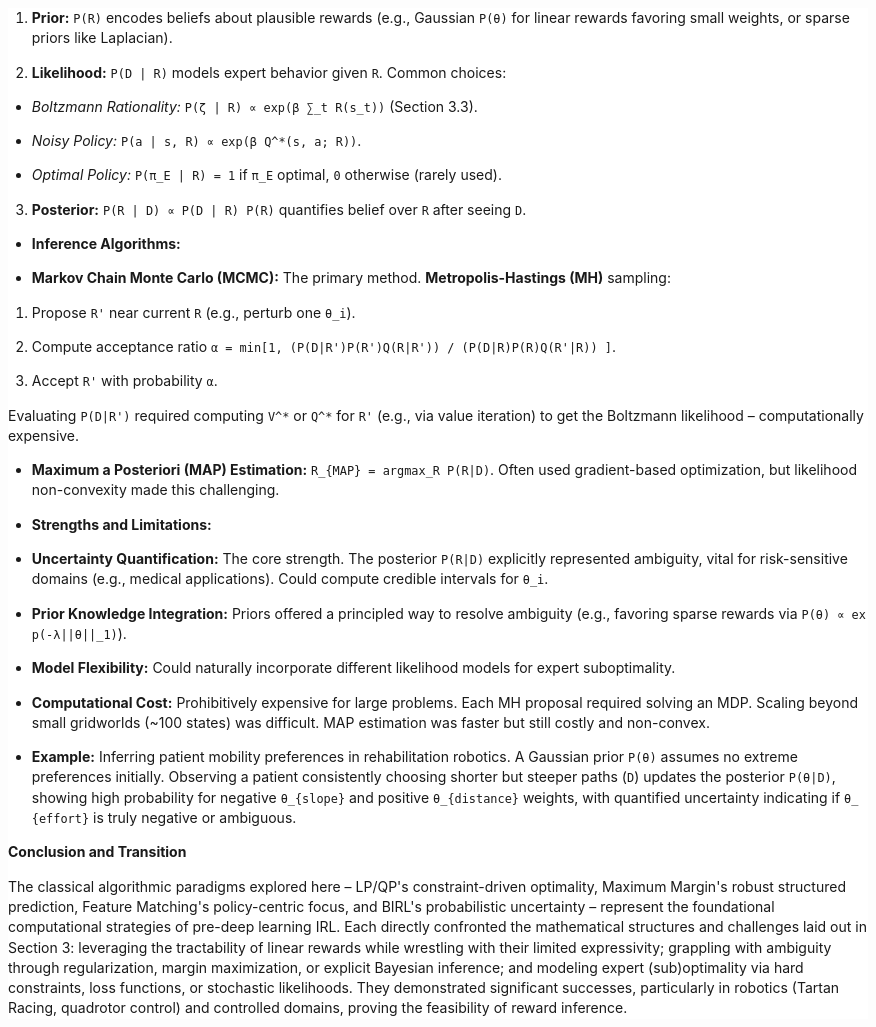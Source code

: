 1.  **Prior:** `P(R)` encodes beliefs about plausible rewards (e.g., Gaussian `P(θ)` for linear rewards favoring small weights, or sparse priors like Laplacian).

2.  **Likelihood:** `P(D | R)` models expert behavior given `R`. Common choices:

*   *Boltzmann Rationality:* `P(ζ | R) ∝ exp(β ∑_t R(s_t))` (Section 3.3).

*   *Noisy Policy:* `P(a | s, R) ∝ exp(β Q^*(s, a; R))`.

*   *Optimal Policy:* `P(π_E | R) = 1` if `π_E` optimal, `0` otherwise (rarely used).

3.  **Posterior:** `P(R | D) ∝ P(D | R) P(R)` quantifies belief over `R` after seeing `D`.

*   **Inference Algorithms:**

*   **Markov Chain Monte Carlo (MCMC):** The primary method. **Metropolis-Hastings (MH)** sampling:

1.  Propose `R'` near current `R` (e.g., perturb one `θ_i`).

2.  Compute acceptance ratio `α = min[1, (P(D|R')P(R')Q(R|R')) / (P(D|R)P(R)Q(R'|R)) ]`.

3.  Accept `R'` with probability `α`.

Evaluating `P(D|R')` required computing `V^*` or `Q^*` for `R'` (e.g., via value iteration) to get the Boltzmann likelihood – computationally expensive.

*   **Maximum a Posteriori (MAP) Estimation:** `R_{MAP} = argmax_R P(R|D)`. Often used gradient-based optimization, but likelihood non-convexity made this challenging.

*   **Strengths and Limitations:**

*   **Uncertainty Quantification:** The core strength. The posterior `P(R|D)` explicitly represented ambiguity, vital for risk-sensitive domains (e.g., medical applications). Could compute credible intervals for `θ_i`.

*   **Prior Knowledge Integration:** Priors offered a principled way to resolve ambiguity (e.g., favoring sparse rewards via `P(θ) ∝ exp(-λ||θ||_1)`).

*   **Model Flexibility:** Could naturally incorporate different likelihood models for expert suboptimality.

*   **Computational Cost:** Prohibitively expensive for large problems. Each MH proposal required solving an MDP. Scaling beyond small gridworlds (~100 states) was difficult. MAP estimation was faster but still costly and non-convex.

*   **Example:** Inferring patient mobility preferences in rehabilitation robotics. A Gaussian prior `P(θ)` assumes no extreme preferences initially. Observing a patient consistently choosing shorter but steeper paths (`D`) updates the posterior `P(θ|D)`, showing high probability for negative `θ_{slope}` and positive `θ_{distance}` weights, with quantified uncertainty indicating if `θ_{effort}` is truly negative or ambiguous.

**Conclusion and Transition**

The classical algorithmic paradigms explored here – LP/QP's constraint-driven optimality, Maximum Margin's robust structured prediction, Feature Matching's policy-centric focus, and BIRL's probabilistic uncertainty – represent the foundational computational strategies of pre-deep learning IRL. Each directly confronted the mathematical structures and challenges laid out in Section 3: leveraging the tractability of linear rewards while wrestling with their limited expressivity; grappling with ambiguity through regularization, margin maximization, or explicit Bayesian inference; and modeling expert (sub)optimality via hard constraints, loss functions, or stochastic likelihoods. They demonstrated significant successes, particularly in robotics (Tartan Racing, quadrotor control) and controlled domains, proving the feasibility of reward inference.
